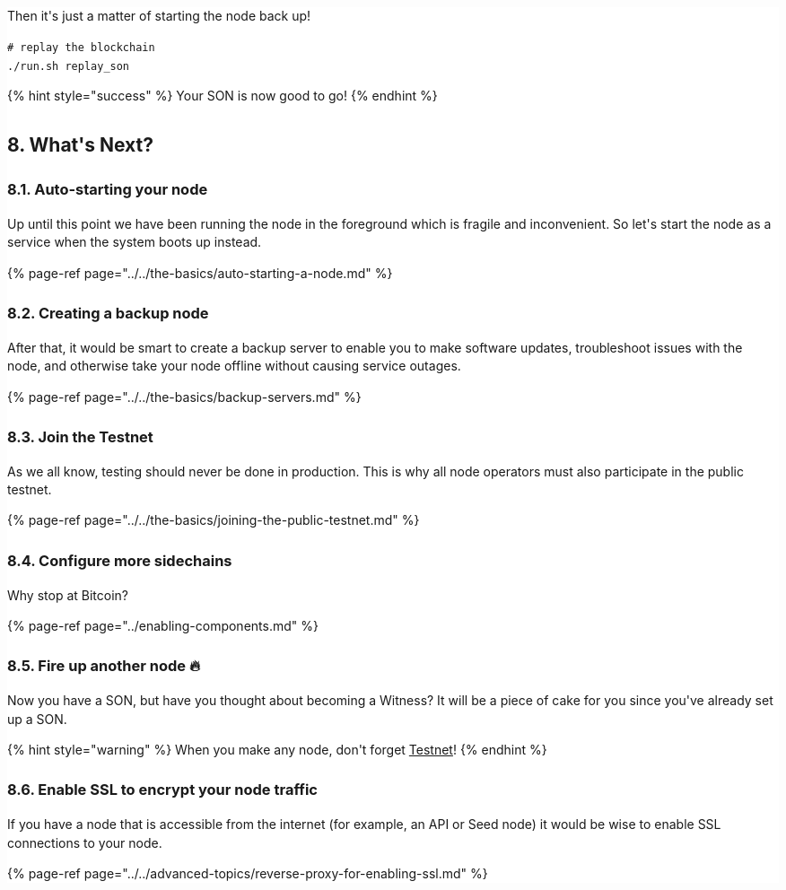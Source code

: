 Then it's just a matter of starting the node back up!

```text
# replay the blockchain
./run.sh replay_son
```

{% hint style="success" %}
Your SON is now good to go!
{% endhint %}

## 8. What's Next?

### 8.1. Auto-starting your node

Up until this point we have been running the node in the foreground which is fragile and inconvenient. So let's start the node as a service when the system boots up instead.

{% page-ref page="../../the-basics/auto-starting-a-node.md" %}

### 8.2. Creating a backup node

After that, it would be smart to create a backup server to enable you to make software updates, troubleshoot issues with the node, and otherwise take your node offline without causing service outages.

{% page-ref page="../../the-basics/backup-servers.md" %}

### 8.3. Join the Testnet

As we all know, testing should never be done in production. This is why all node operators must also participate in the public testnet.

{% page-ref page="../../the-basics/joining-the-public-testnet.md" %}

### 8.4. Configure more sidechains

Why stop at Bitcoin?

{% page-ref page="../enabling-components.md" %}

### 8.5. Fire up another node 🔥 

Now you have a SON, but have you thought about becoming a Witness? It will be a piece of cake for you since you've already set up a SON.

{% hint style="warning" %}
When you make any node, don't forget [Testnet](../../the-basics/joining-the-public-testnet.md)!
{% endhint %}

### 8.6. Enable SSL to encrypt your node traffic

If you have a node that is accessible from the internet \(for example, an API or Seed node\) it would be wise to enable SSL connections to your node.

{% page-ref page="../../advanced-topics/reverse-proxy-for-enabling-ssl.md" %}

